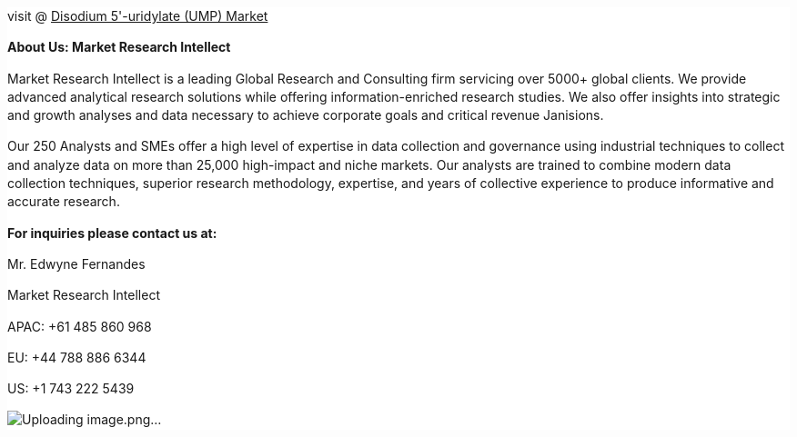 visit&nbsp;@</strong>&nbsp;</span><span class="font-[700]"><a href="https://www.marketresearchintellect.com/product/global-disodium-5-uridylate-ump-market/?utm_source=Linkedin&utm_medium=846" target="_blank" data-tracking-control-name="article-ssr-frontend-pulse_little-text-block" data-tracking-will-navigate="" data-test-link="">Disodium 5'-uridylate (UMP) Market</a></span></p><p><strong><span class="font-[700]">About Us: Market Research Intellect</span></strong></p><p><span class="">Market Research Intellect is a leading Global Research and Consulting firm servicing over 5000+ global clients. We provide advanced analytical research solutions while offering information-enriched research studies.&nbsp;</span>We also offer insights into strategic and growth analyses and data necessary to achieve corporate goals and critical revenue Janisions.</p><p><span class="">Our 250 Analysts and SMEs offer a high level of expertise in data collection and governance using industrial techniques to collect and analyze data on more than 25,000 high-impact and niche markets. Our analysts are trained to combine modern data collection techniques, superior research methodology, expertise, and years of collective experience to produce informative and accurate research.</span></p><p><strong>For inquiries please contact us at:</strong></p><p>Mr. Edwyne Fernandes</p><p>Market Research Intellect</p><p>APAC: +61 485 860 968</p><p>EU: +44 788 886 6344</p><p>US: +1 743 222 5439</p>
![Uploading image.png…]()
